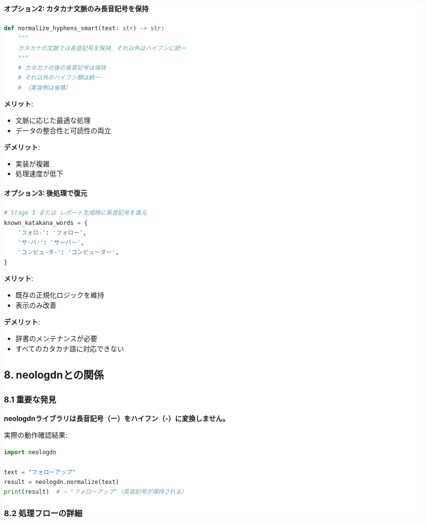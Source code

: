 #### オプション2: カタカナ文脈のみ長音記号を保持

```python
def normalize_hyphens_smart(text: str) -> str:
    """
    カタカナの文脈では長音記号を保持、それ以外はハイフンに統一
    """
    # カタカナの後の長音記号は保持
    # それ以外のハイフン類は統一
    # （実装例は省略）
```

**メリット**:
- 文脈に応じた最適な処理
- データの整合性と可読性の両立

**デメリット**:
- 実装が複雑
- 処理速度が低下

#### オプション3: 後処理で復元

```python
# Stage 3 または レポート生成時に長音記号を復元
known_katakana_words = {
    'フォロ-': 'フォロー',
    'サ-バ-': 'サーバー',
    'コンピュ-タ-': 'コンピューター',
}
```

**メリット**:
- 既存の正規化ロジックを維持
- 表示のみ改善

**デメリット**:
- 辞書のメンテナンスが必要
- すべてのカタカナ語に対応できない

## 8. neologdnとの関係

### 8.1 重要な発見

**neologdnライブラリは長音記号（ー）をハイフン（-）に変換しません。**

実際の動作確認結果:

```python
import neologdn

text = "フォローアップ"
result = neologdn.normalize(text)
print(result)  # → "フォローアップ"（長音記号が保持される）
```

### 8.2 処理フローの詳細
